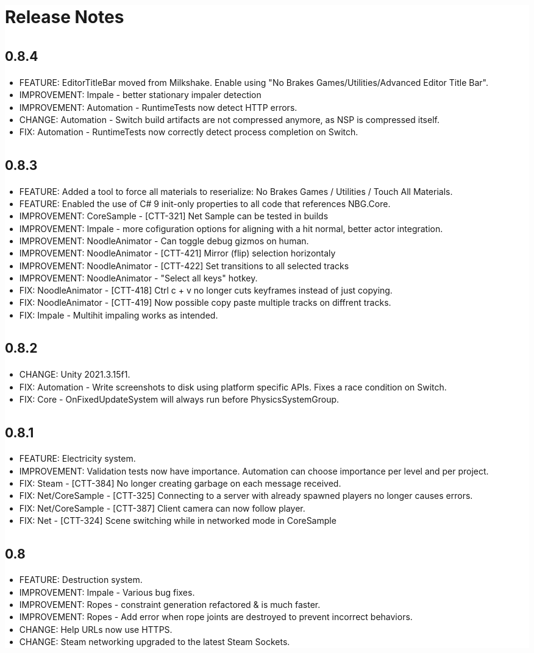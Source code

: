 # Release Notes

## 0.8.4
- FEATURE: EditorTitleBar moved from Milkshake. Enable using "No Brakes Games/Utilities/Advanced Editor Title Bar".
- IMPROVEMENT: Impale - better stationary impaler detection
- IMPROVEMENT: Automation - RuntimeTests now detect HTTP errors.
- CHANGE: Automation - Switch build artifacts are not compressed anymore, as NSP is compressed itself.
- FIX: Automation - RuntimeTests now correctly detect process completion on Switch.

## 0.8.3
- FEATURE: Added a tool to force all materials to reserialize: No Brakes Games / Utilities / Touch All Materials.
- FEATURE: Enabled the use of C# 9 init-only properties to all code that references NBG.Core.
- IMPROVEMENT: CoreSample - [CTT-321] Net Sample can be tested in builds
- IMPROVEMENT: Impale - more cofiguration options for aligning with a hit normal, better actor integration.
- IMPROVEMENT: NoodleAnimator - Can toggle debug gizmos on human.
- IMPROVEMENT: NoodleAnimator - [CTT-421] Mirror (flip) selection horizontaly
- IMPROVEMENT: NoodleAnimator - [CTT-422] Set transitions to all selected tracks
- IMPROVEMENT: NoodleAnimator - "Select all keys" hotkey.
- FIX: NoodleAnimator - [CTT-418] Ctrl c + v no longer cuts keyframes instead of just copying.
- FIX: NoodleAnimator - [CTT-419] Now possible copy paste multiple tracks on diffrent tracks.
- FIX: Impale - Multihit impaling works as intended.

## 0.8.2
- CHANGE: Unity 2021.3.15f1.
- FIX: Automation - Write screenshots to disk using platform specific APIs. Fixes a race condition on Switch.
- FIX: Core - OnFixedUpdateSystem will always run before PhysicsSystemGroup.

## 0.8.1
- FEATURE: Electricity system.
- IMPROVEMENT: Validation tests now have importance. Automation can choose importance per level and per project.
- FIX: Steam - [CTT-384] No longer creating garbage on each message received.
- FIX: Net/CoreSample - [CTT-325] Connecting to a server with already spawned players no longer causes errors.
- FIX: Net/CoreSample - [CTT-387] Client camera can now follow player.
- FIX: Net - [CTT-324] Scene switching while in networked mode in CoreSample

## 0.8
- FEATURE: Destruction system.
- IMPROVEMENT: Impale - Various bug fixes.
- IMPROVEMENT: Ropes - constraint generation refactored & is much faster.
- IMPROVEMENT: Ropes - Add error when rope joints are destroyed to prevent incorrect behaviors.
- CHANGE: Help URLs now use HTTPS.
- CHANGE: Steam networking upgraded to the latest Steam Sockets.
